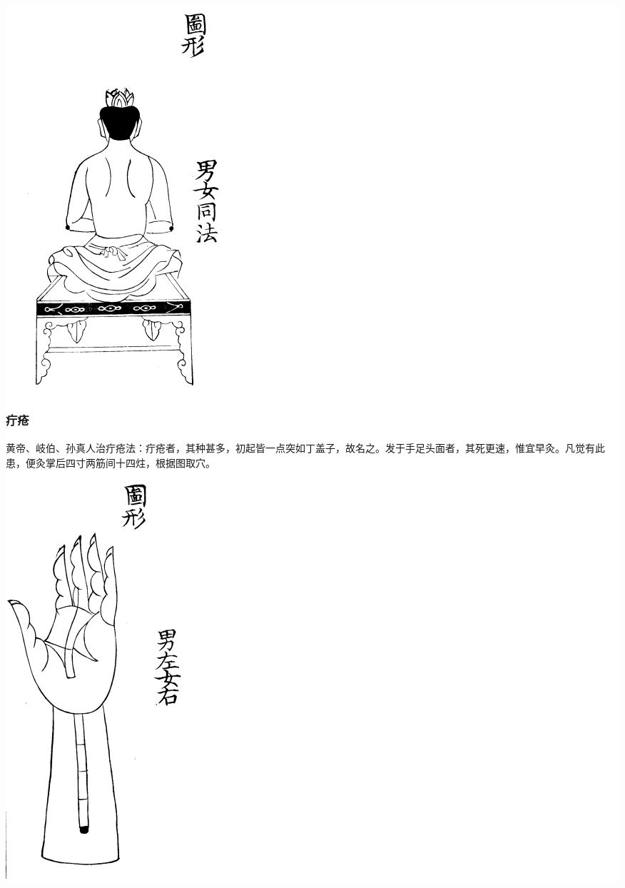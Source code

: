 ![图](image-1.png)

### 疔疮  

黄帝、岐伯、孙真人治疔疮法：疔疮者，其种甚多，初起皆一点突如丁盖子，故名之。发于手足头面者，其死更速，惟宜早灸。凡觉有此患，便灸掌后四寸两筋间十四炷，根据图取穴。  
![Alt text](image-2.png)
